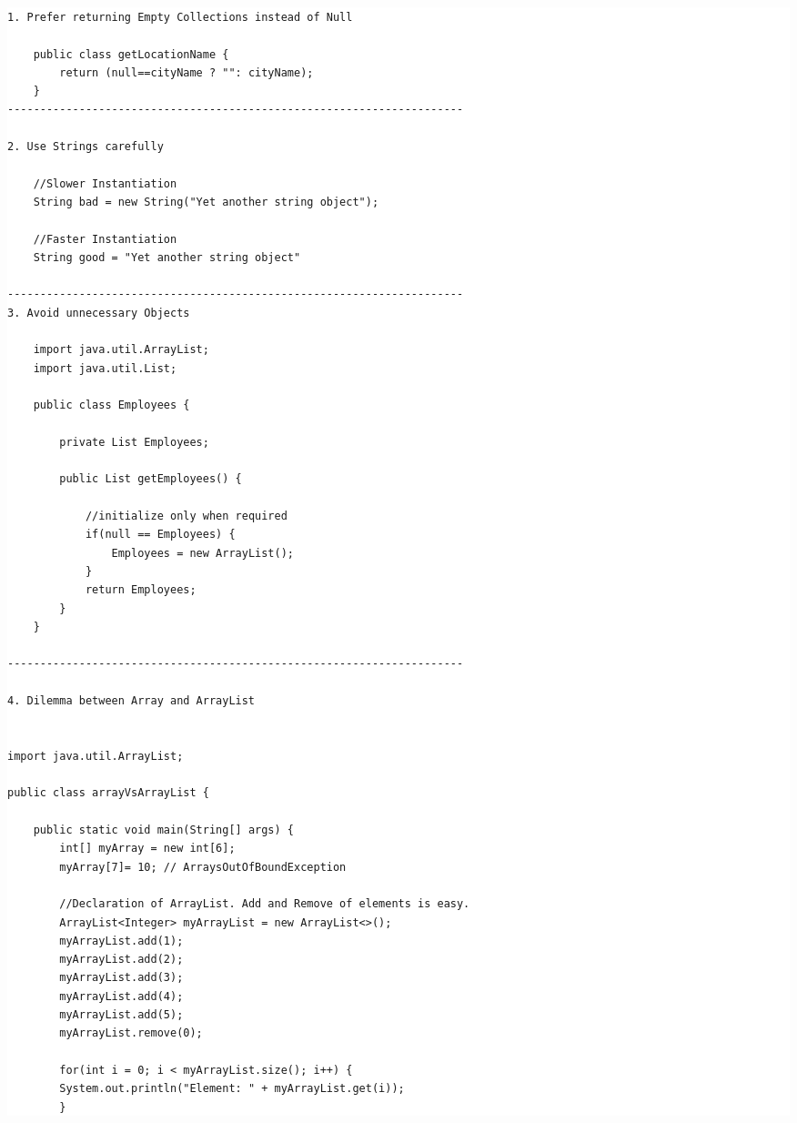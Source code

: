 	
	1. Prefer returning Empty Collections instead of Null
	
		public class getLocationName {
			return (null==cityName ? "": cityName);
		}
	----------------------------------------------------------------------
			
	2. Use Strings carefully
	
		//Slower Instantiation
		String bad = new String("Yet another string object");
			 
		//Faster Instantiation
		String good = "Yet another string object"
			
	----------------------------------------------------------------------		
	3. Avoid unnecessary Objects
	
		import java.util.ArrayList;
		import java.util.List;
		
		public class Employees {
		
			private List Employees;
		
			public List getEmployees() {
		
				//initialize only when required
				if(null == Employees) {
					Employees = new ArrayList();
				}
				return Employees;
			}
		}
	
	----------------------------------------------------------------------
	
	4. Dilemma between Array and ArrayList
	
	
	import java.util.ArrayList;
	
	public class arrayVsArrayList {
	
		public static void main(String[] args) {
			int[] myArray = new int[6];
			myArray[7]= 10; // ArraysOutOfBoundException
	
			//Declaration of ArrayList. Add and Remove of elements is easy.
			ArrayList<Integer> myArrayList = new ArrayList<>();
			myArrayList.add(1);
			myArrayList.add(2);
			myArrayList.add(3);
			myArrayList.add(4);
			myArrayList.add(5);
			myArrayList.remove(0);
			
			for(int i = 0; i < myArrayList.size(); i++) {
			System.out.println("Element: " + myArrayList.get(i));
			}
			